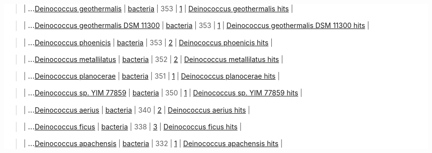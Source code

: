 > | **...**[Deinococcus geothermalis](https://www.ncbi.nlm.nih.gov/Taxonomy/Browser/wwwtax.cgi?id=68909) | [bacteria](https://www.ncbi.nlm.nih.gov/Taxonomy/Browser/wwwtax.cgi?id=-1) |  353  | [1](https://blast.ncbi.nlm.nih.gov/Blast.cgi?CMD=Get&RID=9YTDPF49014&FORMAT_OBJECT=TaxBlast&DESCRIPTIONS=100&PROGRAM=blastp&QUERY_INDEX=0#) | [Deinococcus geothermalis hits](https://blast.ncbi.nlm.nih.gov/Blast.cgi?CMD=Get&RID=9YTDPF49014&FORMAT_OBJECT=TaxBlast&DESCRIPTIONS=100&PROGRAM=blastp&QUERY_INDEX=0#) |

> | **...**[Deinococcus geothermalis DSM 11300](https://www.ncbi.nlm.nih.gov/Taxonomy/Browser/wwwtax.cgi?id=319795) | [bacteria](https://www.ncbi.nlm.nih.gov/Taxonomy/Browser/wwwtax.cgi?id=-1) |  353  | [1](https://blast.ncbi.nlm.nih.gov/Blast.cgi?CMD=Get&RID=9YTDPF49014&FORMAT_OBJECT=TaxBlast&DESCRIPTIONS=100&PROGRAM=blastp&QUERY_INDEX=0#) | [Deinococcus geothermalis DSM 11300 hits](https://blast.ncbi.nlm.nih.gov/Blast.cgi?CMD=Get&RID=9YTDPF49014&FORMAT_OBJECT=TaxBlast&DESCRIPTIONS=100&PROGRAM=blastp&QUERY_INDEX=0#) |

> | **...**[Deinococcus phoenicis](https://www.ncbi.nlm.nih.gov/Taxonomy/Browser/wwwtax.cgi?id=1476583) | [bacteria](https://www.ncbi.nlm.nih.gov/Taxonomy/Browser/wwwtax.cgi?id=-1) |  353  | [2](https://blast.ncbi.nlm.nih.gov/Blast.cgi?CMD=Get&RID=9YTDPF49014&FORMAT_OBJECT=TaxBlast&DESCRIPTIONS=100&PROGRAM=blastp&QUERY_INDEX=0#) | [Deinococcus phoenicis hits](https://blast.ncbi.nlm.nih.gov/Blast.cgi?CMD=Get&RID=9YTDPF49014&FORMAT_OBJECT=TaxBlast&DESCRIPTIONS=100&PROGRAM=blastp&QUERY_INDEX=0#) |

> | **...**[Deinococcus metallilatus](https://www.ncbi.nlm.nih.gov/Taxonomy/Browser/wwwtax.cgi?id=1211322) | [bacteria](https://www.ncbi.nlm.nih.gov/Taxonomy/Browser/wwwtax.cgi?id=-1) |  352  | [2](https://blast.ncbi.nlm.nih.gov/Blast.cgi?CMD=Get&RID=9YTDPF49014&FORMAT_OBJECT=TaxBlast&DESCRIPTIONS=100&PROGRAM=blastp&QUERY_INDEX=0#) | [Deinococcus metallilatus hits](https://blast.ncbi.nlm.nih.gov/Blast.cgi?CMD=Get&RID=9YTDPF49014&FORMAT_OBJECT=TaxBlast&DESCRIPTIONS=100&PROGRAM=blastp&QUERY_INDEX=0#) |

> | **...**[Deinococcus planocerae](https://www.ncbi.nlm.nih.gov/Taxonomy/Browser/wwwtax.cgi?id=1737569) | [bacteria](https://www.ncbi.nlm.nih.gov/Taxonomy/Browser/wwwtax.cgi?id=-1) |  351  | [1](https://blast.ncbi.nlm.nih.gov/Blast.cgi?CMD=Get&RID=9YTDPF49014&FORMAT_OBJECT=TaxBlast&DESCRIPTIONS=100&PROGRAM=blastp&QUERY_INDEX=0#) | [Deinococcus planocerae hits](https://blast.ncbi.nlm.nih.gov/Blast.cgi?CMD=Get&RID=9YTDPF49014&FORMAT_OBJECT=TaxBlast&DESCRIPTIONS=100&PROGRAM=blastp&QUERY_INDEX=0#) |

> | **...**[Deinococcus sp. YIM 77859](https://www.ncbi.nlm.nih.gov/Taxonomy/Browser/wwwtax.cgi?id=1540221) | [bacteria](https://www.ncbi.nlm.nih.gov/Taxonomy/Browser/wwwtax.cgi?id=-1) |  350  | [1](https://blast.ncbi.nlm.nih.gov/Blast.cgi?CMD=Get&RID=9YTDPF49014&FORMAT_OBJECT=TaxBlast&DESCRIPTIONS=100&PROGRAM=blastp&QUERY_INDEX=0#) | [Deinococcus sp. YIM 77859 hits](https://blast.ncbi.nlm.nih.gov/Blast.cgi?CMD=Get&RID=9YTDPF49014&FORMAT_OBJECT=TaxBlast&DESCRIPTIONS=100&PROGRAM=blastp&QUERY_INDEX=0#) |

> | **...**[Deinococcus aerius](https://www.ncbi.nlm.nih.gov/Taxonomy/Browser/wwwtax.cgi?id=200253) | [bacteria](https://www.ncbi.nlm.nih.gov/Taxonomy/Browser/wwwtax.cgi?id=-1) |  340  | [2](https://blast.ncbi.nlm.nih.gov/Blast.cgi?CMD=Get&RID=9YTDPF49014&FORMAT_OBJECT=TaxBlast&DESCRIPTIONS=100&PROGRAM=blastp&QUERY_INDEX=0#) | [Deinococcus aerius hits](https://blast.ncbi.nlm.nih.gov/Blast.cgi?CMD=Get&RID=9YTDPF49014&FORMAT_OBJECT=TaxBlast&DESCRIPTIONS=100&PROGRAM=blastp&QUERY_INDEX=0#) |

> | **...**[Deinococcus ficus](https://www.ncbi.nlm.nih.gov/Taxonomy/Browser/wwwtax.cgi?id=317577) | [bacteria](https://www.ncbi.nlm.nih.gov/Taxonomy/Browser/wwwtax.cgi?id=-1) |  338  | [3](https://blast.ncbi.nlm.nih.gov/Blast.cgi?CMD=Get&RID=9YTDPF49014&FORMAT_OBJECT=TaxBlast&DESCRIPTIONS=100&PROGRAM=blastp&QUERY_INDEX=0#) | [Deinococcus ficus hits](https://blast.ncbi.nlm.nih.gov/Blast.cgi?CMD=Get&RID=9YTDPF49014&FORMAT_OBJECT=TaxBlast&DESCRIPTIONS=100&PROGRAM=blastp&QUERY_INDEX=0#) |

> | **...**[Deinococcus apachensis](https://www.ncbi.nlm.nih.gov/Taxonomy/Browser/wwwtax.cgi?id=309886) | [bacteria](https://www.ncbi.nlm.nih.gov/Taxonomy/Browser/wwwtax.cgi?id=-1) |  332  | [1](https://blast.ncbi.nlm.nih.gov/Blast.cgi?CMD=Get&RID=9YTDPF49014&FORMAT_OBJECT=TaxBlast&DESCRIPTIONS=100&PROGRAM=blastp&QUERY_INDEX=0#) | [Deinococcus apachensis hits](https://blast.ncbi.nlm.nih.gov/Blast.cgi?CMD=Get&RID=9YTDPF49014&FORMAT_OBJECT=TaxBlast&DESCRIPTIONS=100&PROGRAM=blastp&QUERY_INDEX=0#) |
